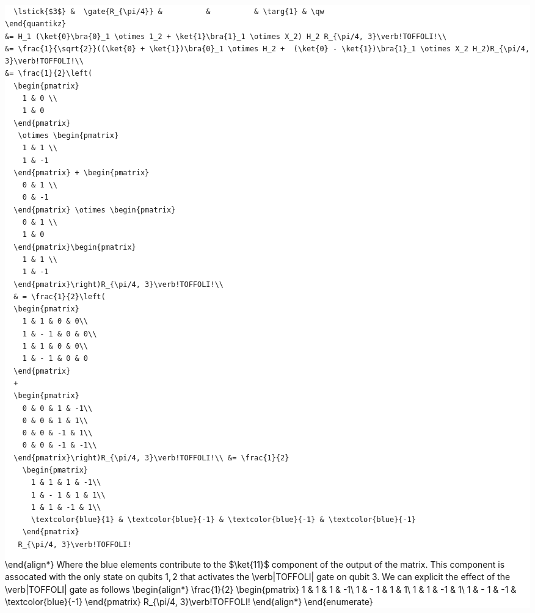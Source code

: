       \lstick{$3$} &  \gate{R_{\pi/4}} &          &          & \targ{1} & \qw
    \end{quantikz}
    &= H_1 (\ket{0}\bra{0}_1 \otimes 1_2 + \ket{1}\bra{1}_1 \otimes X_2) H_2 R_{\pi/4, 3}\verb!TOFFOLI!\\
    &= \frac{1}{\sqrt{2}}((\ket{0} + \ket{1})\bra{0}_1 \otimes H_2 +  (\ket{0} - \ket{1})\bra{1}_1 \otimes X_2 H_2)R_{\pi/4, 3}\verb!TOFFOLI!\\
    &= \frac{1}{2}\left(
      \begin{pmatrix}
        1 & 0 \\
        1 & 0
      \end{pmatrix}
       \otimes \begin{pmatrix}
        1 & 1 \\
        1 & -1
      \end{pmatrix} + \begin{pmatrix}
        0 & 1 \\
        0 & -1
      \end{pmatrix} \otimes \begin{pmatrix}
        0 & 1 \\
        1 & 0
      \end{pmatrix}\begin{pmatrix}
        1 & 1 \\
        1 & -1
      \end{pmatrix}\right)R_{\pi/4, 3}\verb!TOFFOLI!\\
      & = \frac{1}{2}\left(
      \begin{pmatrix}
        1 & 1 & 0 & 0\\
        1 & - 1 & 0 & 0\\
        1 & 1 & 0 & 0\\
        1 & - 1 & 0 & 0
      \end{pmatrix}
      +
      \begin{pmatrix}
        0 & 0 & 1 & -1\\
        0 & 0 & 1 & 1\\
        0 & 0 & -1 & 1\\
        0 & 0 & -1 & -1\\
      \end{pmatrix}\right)R_{\pi/4, 3}\verb!TOFFOLI!\\ &= \frac{1}{2}
        \begin{pmatrix}
          1 & 1 & 1 & -1\\
          1 & - 1 & 1 & 1\\
          1 & 1 & -1 & 1\\
          \textcolor{blue}{1} & \textcolor{blue}{-1} & \textcolor{blue}{-1} & \textcolor{blue}{-1}
        \end{pmatrix}
       R_{\pi/4, 3}\verb!TOFFOLI!
  \end{align*}
Where the blue elements contribute to the $\ket{11}$ component of the output of the matrix. This component is assocated with the only state on qubits $1, 2$ that activates the \verb|TOFFOLI| gate on qubit $3$. We can explicit the effect of the \verb|TOFFOLI| gate as follows 
\begin{align*}
  \frac{1}{2}
        \begin{pmatrix}
          1 & 1 & 1 & -1\\
          1 & - 1 & 1 & 1\\
          1 & 1 & -1 & 1\\
          1 & - 1 & -1 & \textcolor{blue}{-1}
        \end{pmatrix}
       R_{\pi/4, 3}\verb!TOFFOLI!
\end{align*}
\end{enumerate}

